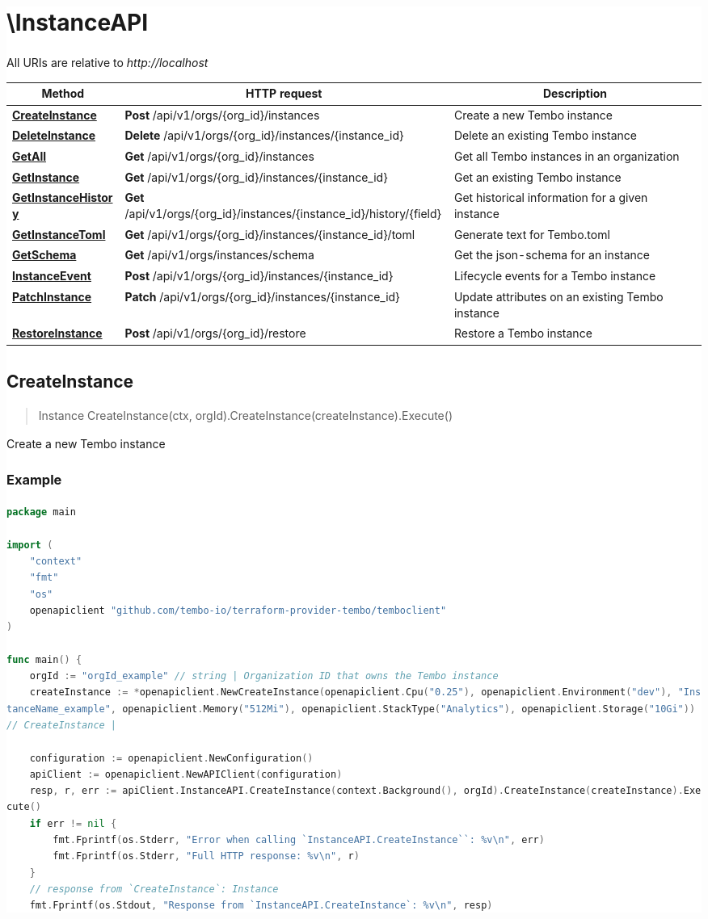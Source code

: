 # \InstanceAPI

All URIs are relative to *http://localhost*

Method | HTTP request | Description
------------- | ------------- | -------------
[**CreateInstance**](InstanceAPI.md#CreateInstance) | **Post** /api/v1/orgs/{org_id}/instances | Create a new Tembo instance
[**DeleteInstance**](InstanceAPI.md#DeleteInstance) | **Delete** /api/v1/orgs/{org_id}/instances/{instance_id} | Delete an existing Tembo instance
[**GetAll**](InstanceAPI.md#GetAll) | **Get** /api/v1/orgs/{org_id}/instances | Get all Tembo instances in an organization
[**GetInstance**](InstanceAPI.md#GetInstance) | **Get** /api/v1/orgs/{org_id}/instances/{instance_id} | Get an existing Tembo instance
[**GetInstanceHistory**](InstanceAPI.md#GetInstanceHistory) | **Get** /api/v1/orgs/{org_id}/instances/{instance_id}/history/{field} | Get historical information for a given instance
[**GetInstanceToml**](InstanceAPI.md#GetInstanceToml) | **Get** /api/v1/orgs/{org_id}/instances/{instance_id}/toml | Generate text for Tembo.toml
[**GetSchema**](InstanceAPI.md#GetSchema) | **Get** /api/v1/orgs/instances/schema | Get the json-schema for an instance
[**InstanceEvent**](InstanceAPI.md#InstanceEvent) | **Post** /api/v1/orgs/{org_id}/instances/{instance_id} | Lifecycle events for a Tembo instance
[**PatchInstance**](InstanceAPI.md#PatchInstance) | **Patch** /api/v1/orgs/{org_id}/instances/{instance_id} | Update attributes on an existing Tembo instance
[**RestoreInstance**](InstanceAPI.md#RestoreInstance) | **Post** /api/v1/orgs/{org_id}/restore | Restore a Tembo instance



## CreateInstance

> Instance CreateInstance(ctx, orgId).CreateInstance(createInstance).Execute()

Create a new Tembo instance



### Example

```go
package main

import (
	"context"
	"fmt"
	"os"
	openapiclient "github.com/tembo-io/terraform-provider-tembo/temboclient"
)

func main() {
	orgId := "orgId_example" // string | Organization ID that owns the Tembo instance
	createInstance := *openapiclient.NewCreateInstance(openapiclient.Cpu("0.25"), openapiclient.Environment("dev"), "InstanceName_example", openapiclient.Memory("512Mi"), openapiclient.StackType("Analytics"), openapiclient.Storage("10Gi")) // CreateInstance | 

	configuration := openapiclient.NewConfiguration()
	apiClient := openapiclient.NewAPIClient(configuration)
	resp, r, err := apiClient.InstanceAPI.CreateInstance(context.Background(), orgId).CreateInstance(createInstance).Execute()
	if err != nil {
		fmt.Fprintf(os.Stderr, "Error when calling `InstanceAPI.CreateInstance``: %v\n", err)
		fmt.Fprintf(os.Stderr, "Full HTTP response: %v\n", r)
	}
	// response from `CreateInstance`: Instance
	fmt.Fprintf(os.Stdout, "Response from `InstanceAPI.CreateInstance`: %v\n", resp)
```